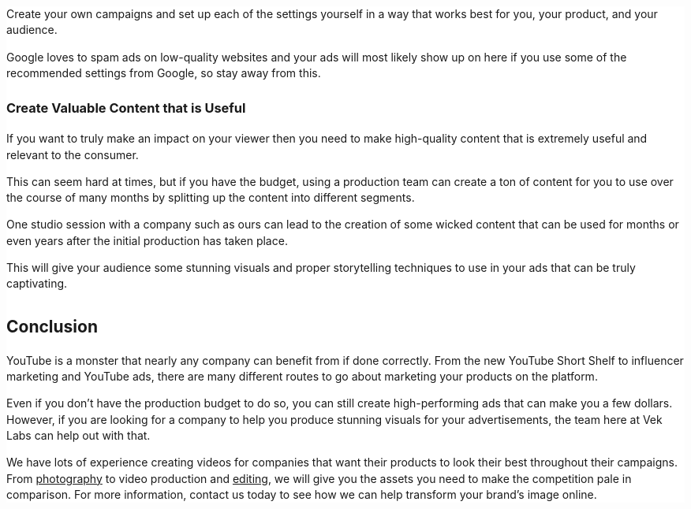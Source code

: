 Create your own campaigns and set up each of the settings yourself in a way that works best for you, your product, and your audience.

Google loves to spam ads on low-quality websites and your ads will most likely show up on here if you use some of the recommended settings from Google, so stay away from this.

### Create Valuable Content that is Useful

If you want to truly make an impact on your viewer then you need to make high-quality content that is extremely useful and relevant to the consumer.

This can seem hard at times, but if you have the budget, using a production team can create a ton of content for you to use over the course of many months by splitting up the content into different segments.

One studio session with a company such as ours can lead to the creation of some wicked content that can be used for months or even years after the initial production has taken place.

This will give your audience some stunning visuals and proper storytelling techniques to use in your ads that can be truly captivating.

## Conclusion

YouTube is a monster that nearly any company can benefit from if done correctly. From the new YouTube Short Shelf to influencer marketing and YouTube ads, there are many different routes to go about marketing your products on the platform.

Even if you don’t have the production budget to do so, you can still create high-performing ads that can make you a few dollars. However, if you are looking for a company to help you produce stunning visuals for your advertisements, the team here at Vek Labs can help out with that.

We have lots of experience creating videos for companies that want their products to look their best throughout their campaigns. From [photography](https://www.veklabs.com/services/photography/) to video production and [editing](https://www.veklabs.com/services/video-editing/), we will give you the assets you need to make the competition pale in comparison. For more information, contact us today to see how we can help transform your brand’s image online.